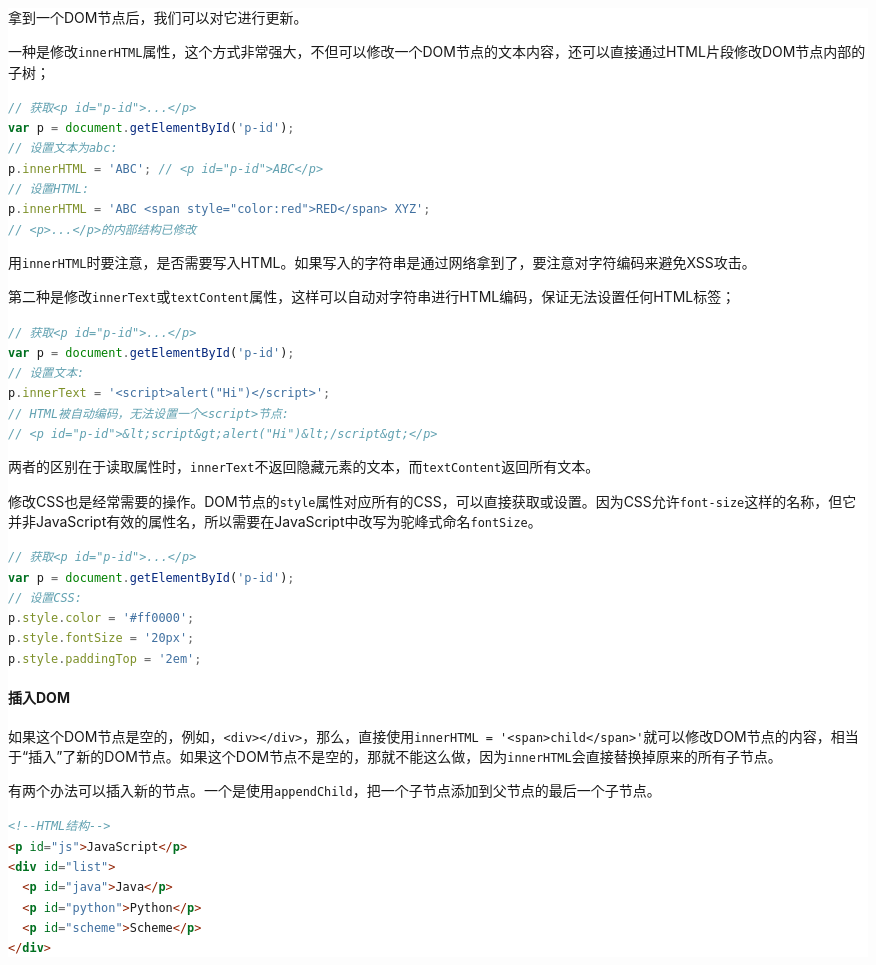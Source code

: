拿到一个DOM节点后，我们可以对它进行更新。

一种是修改`innerHTML`属性，这个方式非常强大，不但可以修改一个DOM节点的文本内容，还可以直接通过HTML片段修改DOM节点内部的子树；

```javascript
// 获取<p id="p-id">...</p>
var p = document.getElementById('p-id');
// 设置文本为abc:
p.innerHTML = 'ABC'; // <p id="p-id">ABC</p>
// 设置HTML:
p.innerHTML = 'ABC <span style="color:red">RED</span> XYZ';
// <p>...</p>的内部结构已修改
```

用`innerHTML`时要注意，是否需要写入HTML。如果写入的字符串是通过网络拿到了，要注意对字符编码来避免XSS攻击。

第二种是修改`innerText`或`textContent`属性，这样可以自动对字符串进行HTML编码，保证无法设置任何HTML标签；

```javascript
// 获取<p id="p-id">...</p>
var p = document.getElementById('p-id');
// 设置文本:
p.innerText = '<script>alert("Hi")</script>';
// HTML被自动编码，无法设置一个<script>节点:
// <p id="p-id">&lt;script&gt;alert("Hi")&lt;/script&gt;</p>
```

两者的区别在于读取属性时，`innerText`不返回隐藏元素的文本，而`textContent`返回所有文本。

修改CSS也是经常需要的操作。DOM节点的`style`属性对应所有的CSS，可以直接获取或设置。因为CSS允许`font-size`这样的名称，但它并非JavaScript有效的属性名，所以需要在JavaScript中改写为驼峰式命名`fontSize`。

```javascript
// 获取<p id="p-id">...</p>
var p = document.getElementById('p-id');
// 设置CSS:
p.style.color = '#ff0000';
p.style.fontSize = '20px';
p.style.paddingTop = '2em';
```

#### 插入DOM

如果这个DOM节点是空的，例如，`<div></div>`，那么，直接使用`innerHTML = '<span>child</span>'`就可以修改DOM节点的内容，相当于“插入”了新的DOM节点。如果这个DOM节点不是空的，那就不能这么做，因为`innerHTML`会直接替换掉原来的所有子节点。

有两个办法可以插入新的节点。一个是使用`appendChild`，把一个子节点添加到父节点的最后一个子节点。

```html
<!--HTML结构-->
<p id="js">JavaScript</p>
<div id="list">
  <p id="java">Java</p>
  <p id="python">Python</p>
  <p id="scheme">Scheme</p>
</div>
```
